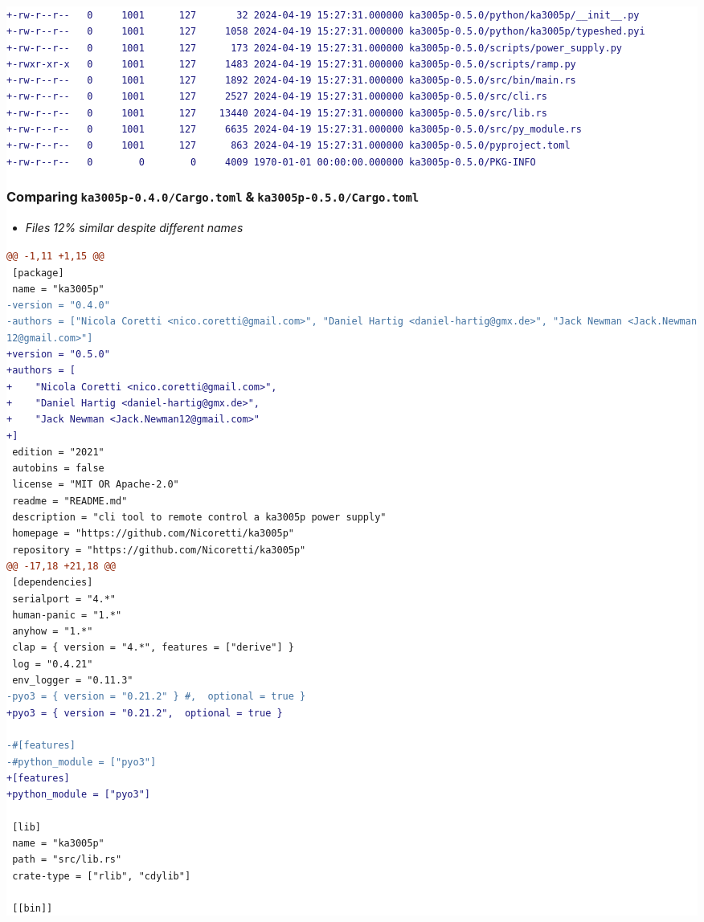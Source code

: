```diff
+-rw-r--r--   0     1001      127       32 2024-04-19 15:27:31.000000 ka3005p-0.5.0/python/ka3005p/__init__.py
+-rw-r--r--   0     1001      127     1058 2024-04-19 15:27:31.000000 ka3005p-0.5.0/python/ka3005p/typeshed.pyi
+-rw-r--r--   0     1001      127      173 2024-04-19 15:27:31.000000 ka3005p-0.5.0/scripts/power_supply.py
+-rwxr-xr-x   0     1001      127     1483 2024-04-19 15:27:31.000000 ka3005p-0.5.0/scripts/ramp.py
+-rw-r--r--   0     1001      127     1892 2024-04-19 15:27:31.000000 ka3005p-0.5.0/src/bin/main.rs
+-rw-r--r--   0     1001      127     2527 2024-04-19 15:27:31.000000 ka3005p-0.5.0/src/cli.rs
+-rw-r--r--   0     1001      127    13440 2024-04-19 15:27:31.000000 ka3005p-0.5.0/src/lib.rs
+-rw-r--r--   0     1001      127     6635 2024-04-19 15:27:31.000000 ka3005p-0.5.0/src/py_module.rs
+-rw-r--r--   0     1001      127      863 2024-04-19 15:27:31.000000 ka3005p-0.5.0/pyproject.toml
+-rw-r--r--   0        0        0     4009 1970-01-01 00:00:00.000000 ka3005p-0.5.0/PKG-INFO
```

### Comparing `ka3005p-0.4.0/Cargo.toml` & `ka3005p-0.5.0/Cargo.toml`

 * *Files 12% similar despite different names*

```diff
@@ -1,11 +1,15 @@
 [package]
 name = "ka3005p"
-version = "0.4.0"
-authors = ["Nicola Coretti <nico.coretti@gmail.com>", "Daniel Hartig <daniel-hartig@gmx.de>", "Jack Newman <Jack.Newman12@gmail.com>"]
+version = "0.5.0"
+authors = [
+    "Nicola Coretti <nico.coretti@gmail.com>", 
+    "Daniel Hartig <daniel-hartig@gmx.de>",
+    "Jack Newman <Jack.Newman12@gmail.com>"
+]
 edition = "2021"
 autobins = false
 license = "MIT OR Apache-2.0"
 readme = "README.md"
 description = "cli tool to remote control a ka3005p power supply"
 homepage = "https://github.com/Nicoretti/ka3005p"
 repository = "https://github.com/Nicoretti/ka3005p"
@@ -17,18 +21,18 @@
 [dependencies]
 serialport = "4.*"
 human-panic = "1.*"
 anyhow = "1.*"
 clap = { version = "4.*", features = ["derive"] }
 log = "0.4.21"
 env_logger = "0.11.3"
-pyo3 = { version = "0.21.2" } #,  optional = true }
+pyo3 = { version = "0.21.2",  optional = true }
 
-#[features]
-#python_module = ["pyo3"]
+[features]
+python_module = ["pyo3"]
 
 [lib]
 name = "ka3005p"
 path = "src/lib.rs"
 crate-type = ["rlib", "cdylib"]
 
 [[bin]]
```